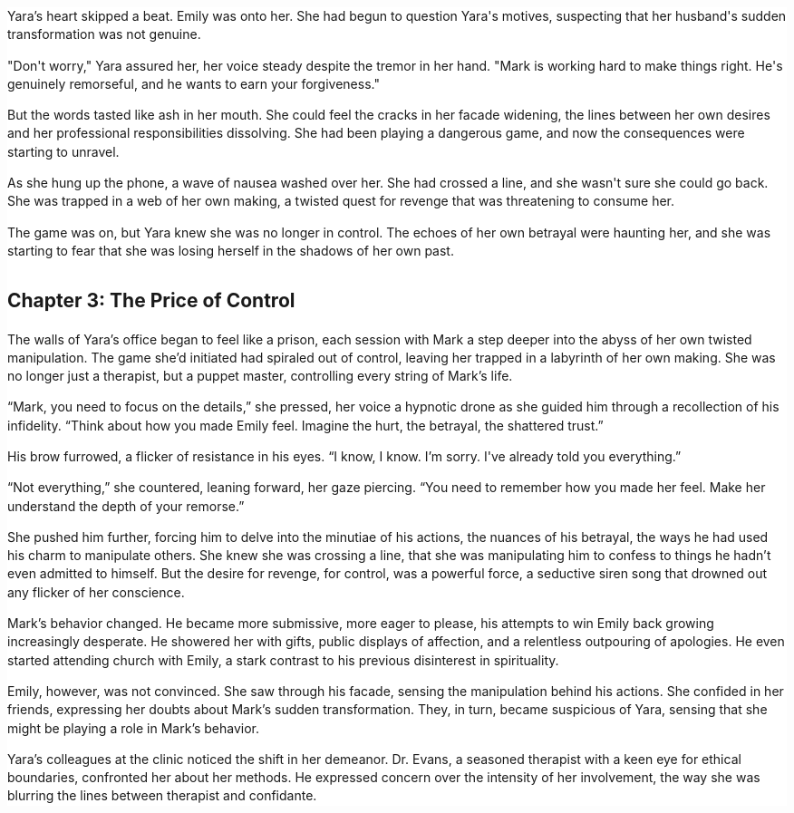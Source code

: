 Yara’s heart skipped a beat.  Emily was onto her.  She had begun to question Yara's motives, suspecting that her husband's sudden transformation was not genuine.  

"Don't worry," Yara assured her, her voice steady despite the tremor in her hand. "Mark is working hard to make things right.  He's genuinely remorseful, and he wants to earn your forgiveness."

But the words tasted like ash in her mouth.  She could feel the cracks in her facade widening, the lines between her own desires and her professional responsibilities dissolving.  She had been playing a dangerous game, and now the consequences were starting to unravel. 

As she hung up the phone, a wave of nausea washed over her.  She had crossed a line, and she wasn't sure she could go back.  She was trapped in a web of her own making, a twisted quest for revenge that was threatening to consume her.

The game was on, but Yara knew she was no longer in control.  The echoes of her own betrayal were haunting her, and she was starting to fear that she was losing herself in the shadows of her own past. 


## Chapter 3: The Price of Control 

The walls of Yara’s office began to feel like a prison, each session with Mark a step deeper into the abyss of her own twisted manipulation.  The game she’d initiated had spiraled out of control, leaving her trapped in a labyrinth of her own making.  She was no longer just a therapist, but a puppet master, controlling every string of Mark’s life.

“Mark, you need to focus on the details,” she pressed, her voice a hypnotic drone as she guided him through a recollection of his infidelity.  “Think about how you made Emily feel.  Imagine the hurt, the betrayal, the shattered trust.” 

His brow furrowed, a flicker of resistance in his eyes.  “I know, I know.  I’m sorry.  I've already told you everything.” 

“Not everything,” she countered, leaning forward, her gaze piercing.  “You need to remember how you made her feel.  Make her understand the depth of your remorse.”

She pushed him further, forcing him to delve into the minutiae of his actions, the nuances of his betrayal, the ways he had used his charm to manipulate others.  She knew she was crossing a line, that she was manipulating him to confess to things he hadn’t even admitted to himself.  But the desire for revenge, for control, was a powerful force, a seductive siren song that drowned out any flicker of her conscience. 

Mark’s behavior changed.  He became more submissive, more eager to please, his attempts to win Emily back growing increasingly desperate.  He showered her with gifts, public displays of affection, and a relentless outpouring of apologies.  He even started attending church with Emily, a stark contrast to his previous disinterest in spirituality.  

Emily, however, was not convinced.  She saw through his facade, sensing the manipulation behind his actions.  She confided in her friends, expressing her doubts about Mark’s sudden transformation.  They, in turn, became suspicious of Yara, sensing that she might be playing a role in Mark’s behavior.  

Yara’s colleagues at the clinic noticed the shift in her demeanor.  Dr. Evans, a seasoned therapist with a keen eye for ethical boundaries, confronted her about her methods.  He expressed concern over the intensity of her involvement, the way she was blurring the lines between therapist and confidante. 
